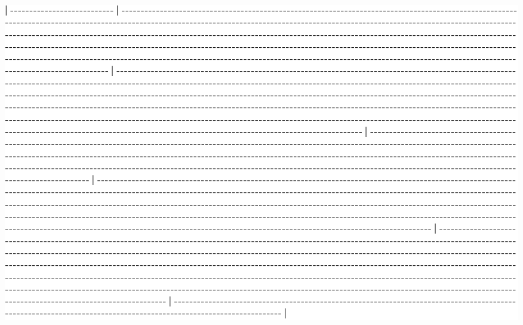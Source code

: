 | --------------------------- | -------------------------------------------------------------------------------------------------------------------------------------------------------------------------------------------------------------------------------------------------------------------------------------------------------------------------------------------------------------------------------------------------------------------------------------------------------------------------------------------------------------------------------------------------------------------------------------------------------------------------------------------------------------------------------------- | --------------------------------------------------------------------------------------------------------------------------------------------------------------------------------------------------------------------------------------------------------------------------------------------------------------------------------------------------------------------------------------------------------------------------------------------------------------------------------------------------------------------------------------------------------------------------------------------------------------------------------------------------------------------------------------------------------------------------------------------------------- | --------------------------------------------------------------------------------------------------------------------------------------------------------------------------------------------------------------------------------------------------------------------------------------------------------------------------------------------------------------------------------------------------------------------------------------------------------------------------- | ------------------------------------------------------------------------------------------------------------------------------------------------------------------------------------------------------------------------------------------------------------------------------------------------------------------------------------------------------------------------------------------------------------------------------------------------------------------------------------------------------------------------------------------------------------------------------------------------------------------------------------------- | ------------------------------------------------------------------------------------------------------------------------------------------------------------------------------------------------------------------------------------------------------------------------------------------------------------------------------------------------------------------------------------------------------------------------------------------------------------------------------------------------------------------------------------------------------------------------------------------------------------------------------------------------------------------------------------------------------------------------------------------------------- | ----------------------------------------------------------------------------------------------------------------------------------------------------------------- |